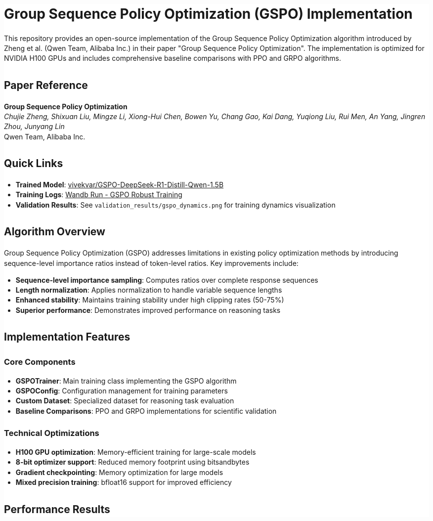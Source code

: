 # Group Sequence Policy Optimization (GSPO) Implementation

This repository provides an open-source implementation of the Group Sequence Policy Optimization algorithm introduced by Zheng et al. (Qwen Team, Alibaba Inc.) in their paper "Group Sequence Policy Optimization". The implementation is optimized for NVIDIA H100 GPUs and includes comprehensive baseline comparisons with PPO and GRPO algorithms.

## Paper Reference

**Group Sequence Policy Optimization**  
*Chujie Zheng, Shixuan Liu, Mingze Li, Xiong-Hui Chen, Bowen Yu, Chang Gao, Kai Dang, Yuqiong Liu, Rui Men, An Yang, Jingren Zhou, Junyang Lin*  
Qwen Team, Alibaba Inc.

## Quick Links

- **Trained Model**: [vivekvar/GSPO-DeepSeek-R1-Distill-Qwen-1.5B](https://huggingface.co/vivekvar/GSPO-DeepSeek-R1-Distill-Qwen-1.5B)
- **Training Logs**: [Wandb Run - GSPO Robust Training](https://wandb.ai/domainluther1234-usha-rama-college-of-engineering-and-te/gspo-robust-training/runs/pmyrt2ul/overview)
- **Validation Results**: See `validation_results/gspo_dynamics.png` for training dynamics visualization

## Algorithm Overview

Group Sequence Policy Optimization (GSPO) addresses limitations in existing policy optimization methods by introducing sequence-level importance ratios instead of token-level ratios. Key improvements include:

- **Sequence-level importance sampling**: Computes ratios over complete response sequences
- **Length normalization**: Applies normalization to handle variable sequence lengths
- **Enhanced stability**: Maintains training stability under high clipping rates (50-75%)
- **Superior performance**: Demonstrates improved performance on reasoning tasks

## Implementation Features

### Core Components
- **GSPOTrainer**: Main training class implementing the GSPO algorithm
- **GSPOConfig**: Configuration management for training parameters
- **Custom Dataset**: Specialized dataset for reasoning task evaluation
- **Baseline Comparisons**: PPO and GRPO implementations for scientific validation

### Technical Optimizations
- **H100 GPU optimization**: Memory-efficient training for large-scale models
- **8-bit optimizer support**: Reduced memory footprint using bitsandbytes
- **Gradient checkpointing**: Memory optimization for large models
- **Mixed precision training**: bfloat16 support for improved efficiency

## Performance Results
